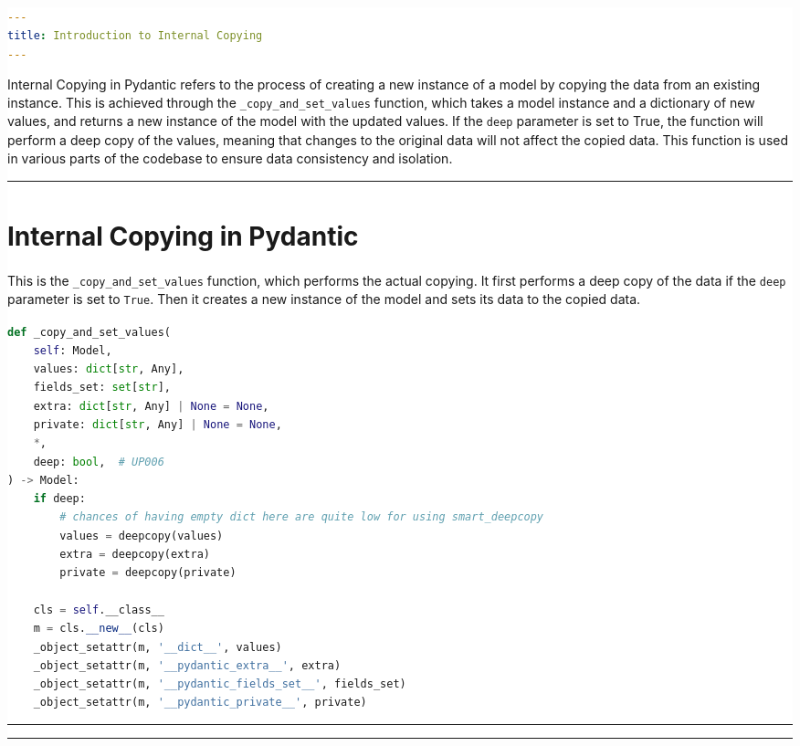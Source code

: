 ```yaml
---
title: Introduction to Internal Copying
---
```

Internal Copying in Pydantic refers to the process of creating a new instance of a model by copying the data from an existing instance. This is achieved through the `_copy_and_set_values` function, which takes a model instance and a dictionary of new values, and returns a new instance of the model with the updated values. If the `deep` parameter is set to True, the function will perform a deep copy of the values, meaning that changes to the original data will not affect the copied data. This function is used in various parts of the codebase to ensure data consistency and isolation.

<SwmSnippet path="/pydantic/deprecated/copy_internals.py" line="98">

---

# Internal Copying in Pydantic

This is the `_copy_and_set_values` function, which performs the actual copying. It first performs a deep copy of the data if the `deep` parameter is set to `True`. Then it creates a new instance of the model and sets its data to the copied data.

```python
def _copy_and_set_values(
    self: Model,
    values: dict[str, Any],
    fields_set: set[str],
    extra: dict[str, Any] | None = None,
    private: dict[str, Any] | None = None,
    *,
    deep: bool,  # UP006
) -> Model:
    if deep:
        # chances of having empty dict here are quite low for using smart_deepcopy
        values = deepcopy(values)
        extra = deepcopy(extra)
        private = deepcopy(private)

    cls = self.__class__
    m = cls.__new__(cls)
    _object_setattr(m, '__dict__', values)
    _object_setattr(m, '__pydantic_extra__', extra)
    _object_setattr(m, '__pydantic_fields_set__', fields_set)
    _object_setattr(m, '__pydantic_private__', private)
```

---

</SwmSnippet>

<SwmSnippet path="/pydantic/deprecated/copy_internals.py" line="29">

---
